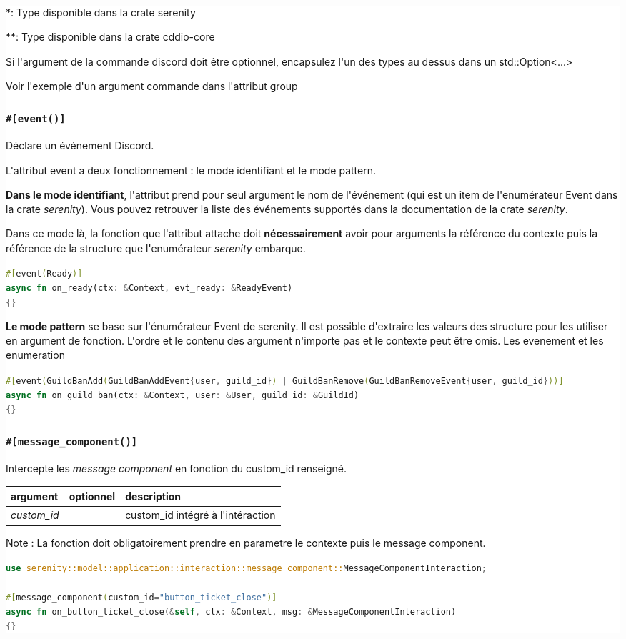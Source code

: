 *: Type disponible dans la crate serenity

**: Type disponible dans la crate cddio-core

Si l'argument de la commande discord doit être optionnel, encapsulez l'un des types au dessus dans un std::Option<...> 

Voir l'exemple d'un argument commande dans l'attribut [group](#group)

### `#[event()]`

Déclare un événement Discord.

L'attribut event a deux fonctionnement : le mode identifiant et le mode pattern.

**Dans le mode identifiant**, l'attribut prend pour seul argument le nom de l'événement (qui est un item de l'enumérateur Event dans la crate *serenity*). Vous pouvez retrouver la liste des événements supportés dans [la documentation de la crate *serenity*](https://docs.rs/serenity/latest/serenity/model/event/enum.Event.html). 

Dans ce mode là, la fonction que l'attribut attache doit **nécessairement** avoir pour arguments la référence du contexte puis la référence de la structure que l'enumérateur *serenity* embarque.

```rust
#[event(Ready)]
async fn on_ready(ctx: &Context, evt_ready: &ReadyEvent)
{}
```

**Le mode pattern** se base sur l'énumérateur Event de serenity. Il est possible d'extraire les valeurs des structure pour les utiliser en argument de fonction. L'ordre et le contenu des argument n'importe pas et le contexte peut être omis. Les evenement et les enumeration

```rust
#[event(GuildBanAdd(GuildBanAddEvent{user, guild_id}) | GuildBanRemove(GuildBanRemoveEvent{user, guild_id}))]
async fn on_guild_ban(ctx: &Context, user: &User, guild_id: &GuildId)
{}
```

### `#[message_component()]`

Intercepte les *message component* en fonction du custom_id renseigné.

|argument|optionnel|description|
|:-|:-:|:-|
|*custom_id*| |custom_id intégré à l'intéraction|

Note : La fonction doit obligatoirement prendre en parametre le contexte puis le message component.

```rust
use serenity::model::application::interaction::message_component::MessageComponentInteraction;

#[message_component(custom_id="button_ticket_close")]
async fn on_button_ticket_close(&self, ctx: &Context, msg: &MessageComponentInteraction) 
{}
```
